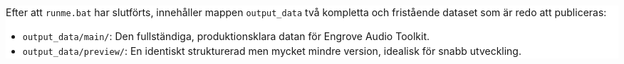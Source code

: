 Efter att `runme.bat` har slutförts, innehåller mappen `output_data` två kompletta och fristående dataset som är redo att publiceras:

*   `output_data/main/`: Den fullständiga, produktionsklara datan för Engrove Audio Toolkit.
*   `output_data/preview/`: En identiskt strukturerad men mycket mindre version, idealisk för snabb utveckling.
